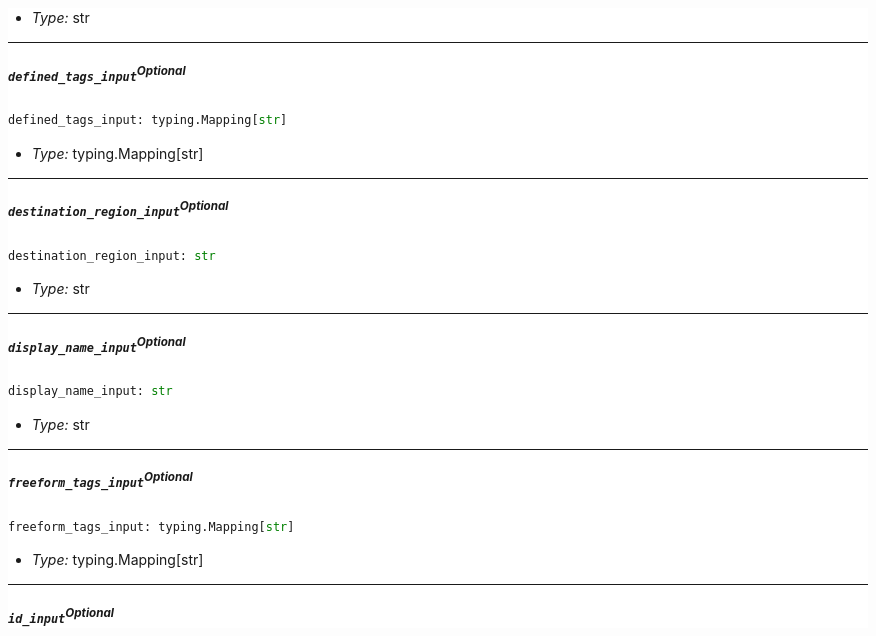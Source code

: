 - *Type:* str

---

##### `defined_tags_input`<sup>Optional</sup> <a name="defined_tags_input" id="rhizo-co-terraform-provider-oci.coreVolumeBackupPolicy.CoreVolumeBackupPolicy.property.definedTagsInput"></a>

```python
defined_tags_input: typing.Mapping[str]
```

- *Type:* typing.Mapping[str]

---

##### `destination_region_input`<sup>Optional</sup> <a name="destination_region_input" id="rhizo-co-terraform-provider-oci.coreVolumeBackupPolicy.CoreVolumeBackupPolicy.property.destinationRegionInput"></a>

```python
destination_region_input: str
```

- *Type:* str

---

##### `display_name_input`<sup>Optional</sup> <a name="display_name_input" id="rhizo-co-terraform-provider-oci.coreVolumeBackupPolicy.CoreVolumeBackupPolicy.property.displayNameInput"></a>

```python
display_name_input: str
```

- *Type:* str

---

##### `freeform_tags_input`<sup>Optional</sup> <a name="freeform_tags_input" id="rhizo-co-terraform-provider-oci.coreVolumeBackupPolicy.CoreVolumeBackupPolicy.property.freeformTagsInput"></a>

```python
freeform_tags_input: typing.Mapping[str]
```

- *Type:* typing.Mapping[str]

---

##### `id_input`<sup>Optional</sup> <a name="id_input" id="rhizo-co-terraform-provider-oci.coreVolumeBackupPolicy.CoreVolumeBackupPolicy.property.idInput"></a>
